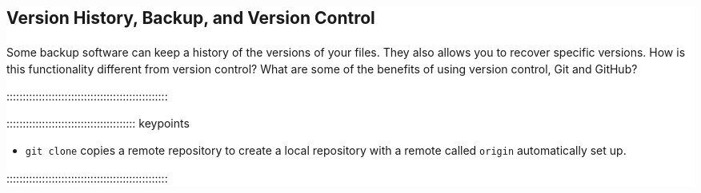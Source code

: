 ## Version History, Backup, and Version Control

Some backup software can keep a history of the versions of your files. They also
allows you to recover specific versions. How is this functionality different from version control?
What are some of the benefits of using version control, Git and GitHub?


::::::::::::::::::::::::::::::::::::::::::::::::::

:::::::::::::::::::::::::::::::::::::::: keypoints

- `git clone` copies a remote repository to create a local repository with a remote called `origin` automatically set up.

::::::::::::::::::::::::::::::::::::::::::::::::::


